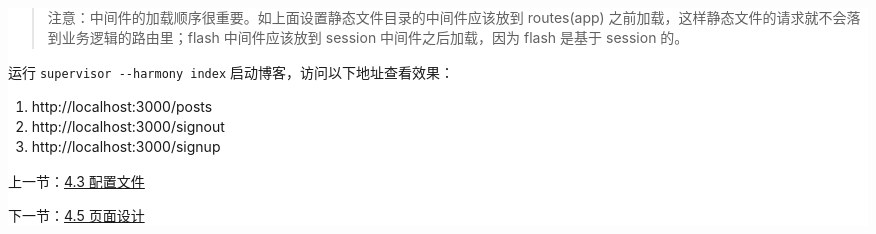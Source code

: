 > 注意：中间件的加载顺序很重要。如上面设置静态文件目录的中间件应该放到 routes(app) 之前加载，这样静态文件的请求就不会落到业务逻辑的路由里；flash 中间件应该放到 session 中间件之后加载，因为 flash 是基于 session 的。

运行 `supervisor --harmony index` 启动博客，访问以下地址查看效果：

1. http://localhost:3000/posts
2. http://localhost:3000/signout
3. http://localhost:3000/signup

上一节：[4.3 配置文件](https://github.com/hedahang/myblog/blob/master/book/4.3%20%E9%85%8D%E7%BD%AE%E6%96%87%E4%BB%B6.md)

下一节：[4.5 页面设计](https://github.com/hedahang/myblog/blob/master/book/4.5%20%E9%A1%B5%E9%9D%A2%E8%AE%BE%E8%AE%A1.md)

